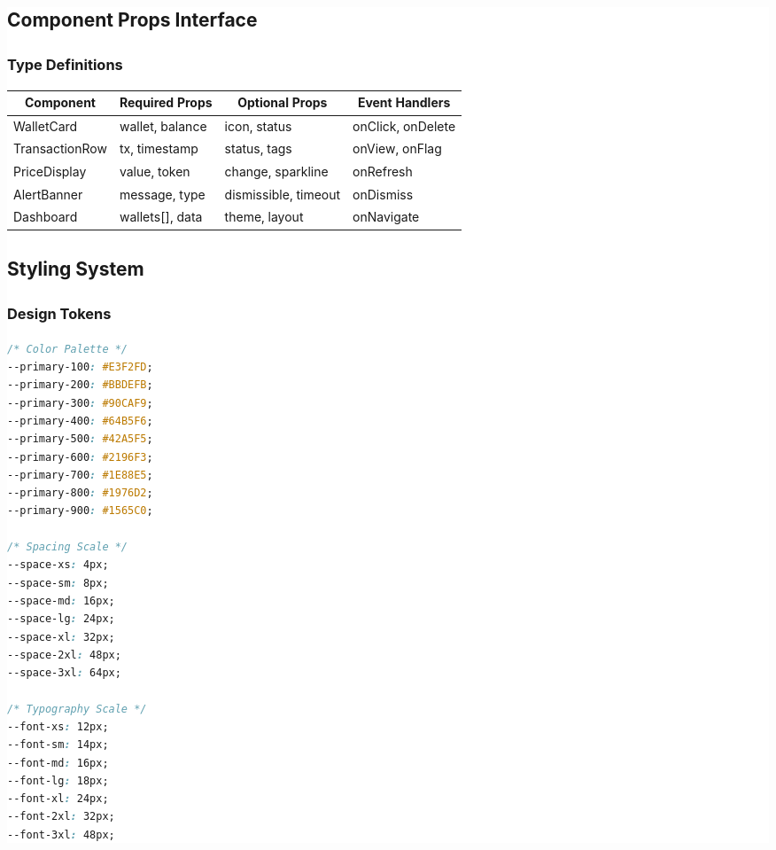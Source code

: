 ## Component Props Interface

### Type Definitions

| Component | Required Props | Optional Props | Event Handlers |
|-----------|---------------|----------------|----------------|
| WalletCard | wallet, balance | icon, status | onClick, onDelete |
| TransactionRow | tx, timestamp | status, tags | onView, onFlag |
| PriceDisplay | value, token | change, sparkline | onRefresh |
| AlertBanner | message, type | dismissible, timeout | onDismiss |
| Dashboard | wallets[], data | theme, layout | onNavigate |

## Styling System

### Design Tokens

```css
/* Color Palette */
--primary-100: #E3F2FD;
--primary-200: #BBDEFB;
--primary-300: #90CAF9;
--primary-400: #64B5F6;
--primary-500: #42A5F5;
--primary-600: #2196F3;
--primary-700: #1E88E5;
--primary-800: #1976D2;
--primary-900: #1565C0;

/* Spacing Scale */
--space-xs: 4px;
--space-sm: 8px;
--space-md: 16px;
--space-lg: 24px;
--space-xl: 32px;
--space-2xl: 48px;
--space-3xl: 64px;

/* Typography Scale */
--font-xs: 12px;
--font-sm: 14px;
--font-md: 16px;
--font-lg: 18px;
--font-xl: 24px;
--font-2xl: 32px;
--font-3xl: 48px;
```
